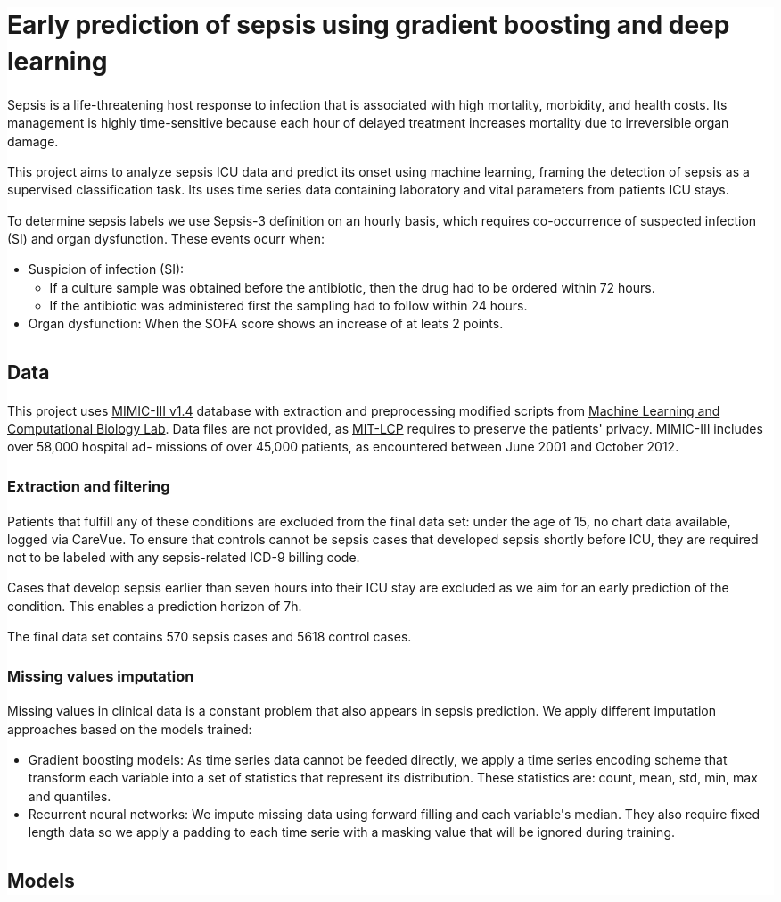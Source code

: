 # Early prediction of sepsis using gradient boosting and deep learning

Sepsis is a life-threatening host response to infection that is associated with high mortality, morbidity, and health costs. Its management is highly time-sensitive because each hour of delayed treatment increases mortality due to irreversible organ damage.

This project aims to analyze sepsis ICU data and predict its onset using machine learning, framing the detection of sepsis as a supervised classification task. Its uses time series data containing laboratory and vital parameters from patients ICU stays.

To determine sepsis labels we use Sepsis-3 definition on an hourly basis, which requires co-occurrence of suspected infection (SI) and organ dysfunction. These events ocurr when:

- Suspicion of infection (SI):
  - If a culture sample was obtained before the antibiotic, then the drug had to be ordered within 72 hours.
  - If the antibiotic was administered first the sampling had to follow within 24 hours.
- Organ dysfunction: When the SOFA score shows an increase of at leats 2 points.

## Data

This project uses [MIMIC-III v1.4](https://physionet.org/content/mimiciii/1.4/) database with extraction and preprocessing modified scripts from [Machine Learning and Computational Biology Lab](https://github.com/BorgwardtLab/mgp-tcn). Data files are not provided, as [MIT-LCP](https://lcp.mit.edu/) requires to preserve the patients' privacy. MIMIC-III includes over 58,000 hospital ad-
missions of over 45,000 patients, as encountered between June 2001 and October 2012.

### Extraction and filtering

Patients that fulfill any of these conditions are excluded from the final data set: under the age of 15, no chart data available, logged via CareVue. To ensure that controls cannot be sepsis cases that developed sepsis shortly before ICU, they are required not to be labeled with any sepsis-related ICD-9 billing code.

Cases that develop sepsis earlier than seven hours into their ICU stay are excluded as we aim for an early prediction of the condition. This enables a prediction horizon of 7h.

The final data set contains 570 sepsis cases and 5618 control cases.

### Missing values imputation

Missing values in clinical data is a constant problem that also appears in sepsis prediction. We apply different imputation approaches based on the models trained:

* Gradient boosting models: As time series data cannot be feeded directly, we apply a time series encoding scheme that transform each variable into a set of statistics that represent its distribution. These statistics are: count, mean, std, min, max and quantiles.
* Recurrent neural networks: We impute missing data using forward filling and each variable's median. They also require fixed length data so we apply a padding to each time serie with a masking value that will be ignored during training. 


## Models
